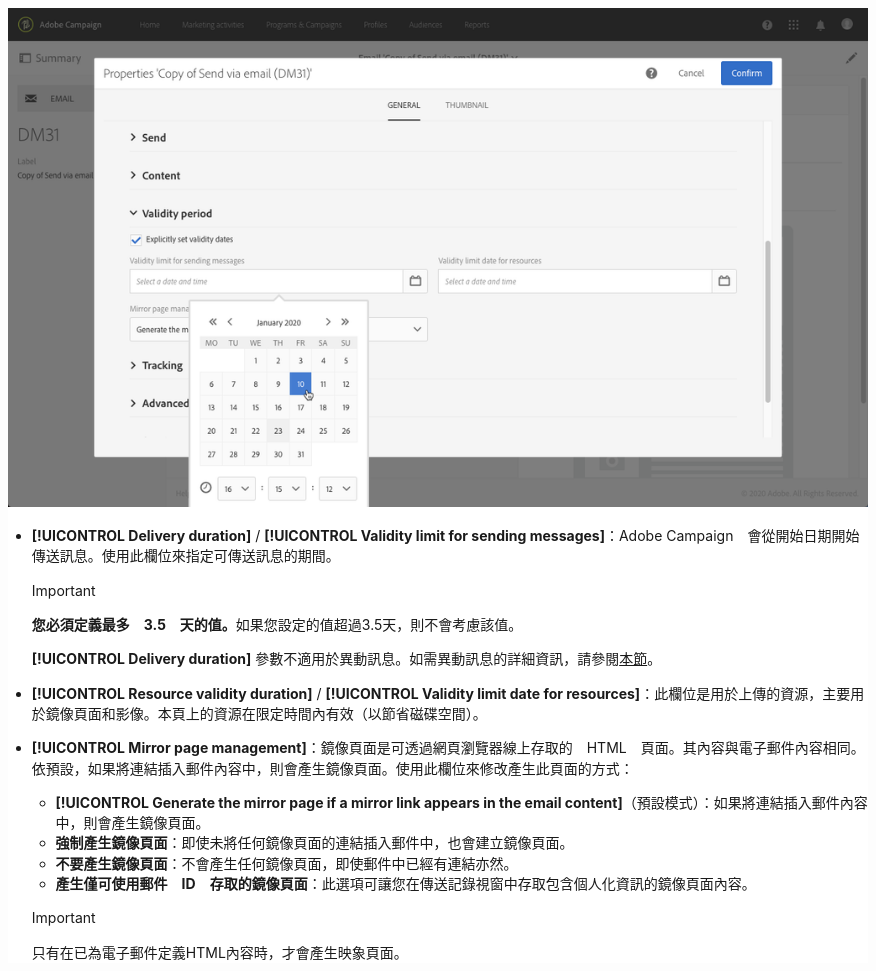   ![](assets/delivery-set-explicit-dates.png)

* **[!UICONTROL Delivery duration]** / **[!UICONTROL Validity limit for sending messages]**：Adobe Campaign　會從開始日期開始傳送訊息。使用此欄位來指定可傳送訊息的期間。

  >[!IMPORTANT]
  >
  >**您必須定義最多　3.5　天的值。**&#x200B;如果您設定的值超過3.5天，則不會考慮該值。
  >
  >**[!UICONTROL Delivery duration]** 參數不適用於異動訊息。如需異動訊息的詳細資訊，請參閱[本節](../../channels/using/getting-started-with-transactional-msg.md)。

* **[!UICONTROL Resource validity duration]** / **[!UICONTROL Validity limit date for resources]**：此欄位是用於上傳的資源，主要用於鏡像頁面和影像。本頁上的資源在限定時間內有效（以節省磁碟空間）。
* **[!UICONTROL Mirror page management]**：鏡像頁面是可透過網頁瀏覽器線上存取的　HTML　頁面。其內容與電子郵件內容相同。依預設，如果將連結插入郵件內容中，則會產生鏡像頁面。使用此欄位來修改產生此頁面的方式：

   * **[!UICONTROL Generate the mirror page if a mirror link appears in the email content]**（預設模式）：如果將連結插入郵件內容中，則會產生鏡像頁面。
   * **強制產生鏡像頁面**：即使未將任何鏡像頁面的連結插入郵件中，也會建立鏡像頁面。
   * **不要產生鏡像頁面**：不會產生任何鏡像頁面，即使郵件中已經有連結亦然。
   * **產生僅可使用郵件　ID　存取的鏡像頁面**：此選項可讓您在傳送記錄視窗中存取包含個人化資訊的鏡像頁面內容。

  >[!IMPORTANT]
  >
  >只有在已為電子郵件定義HTML內容時，才會產生映象頁面。
  >
